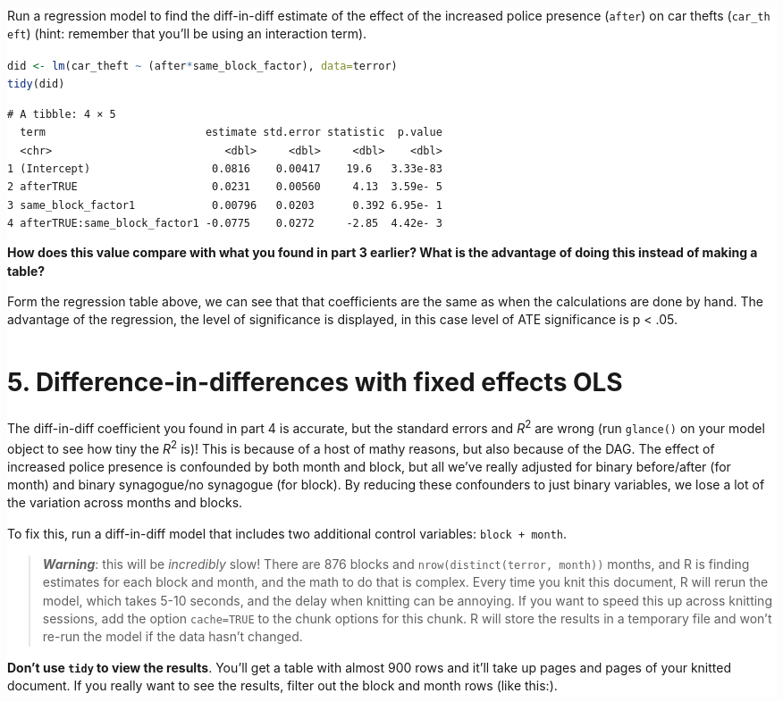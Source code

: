 Run a regression model to find the diff-in-diff estimate of the effect
of the increased police presence (`after`) on car thefts (`car_theft`)
(hint: remember that you’ll be using an interaction term).

``` r
did <- lm(car_theft ~ (after*same_block_factor), data=terror)
tidy(did)
```

    # A tibble: 4 × 5
      term                         estimate std.error statistic  p.value
      <chr>                           <dbl>     <dbl>     <dbl>    <dbl>
    1 (Intercept)                   0.0816    0.00417    19.6   3.33e-83
    2 afterTRUE                     0.0231    0.00560     4.13  3.59e- 5
    3 same_block_factor1            0.00796   0.0203      0.392 6.95e- 1
    4 afterTRUE:same_block_factor1 -0.0775    0.0272     -2.85  4.42e- 3

**How does this value compare with what you found in part 3 earlier?
What is the advantage of doing this instead of making a table?**

Form the regression table above, we can see that that coefficients are
the same as when the calculations are done by hand. The advantage of the
regression, the level of significance is displayed, in this case level
of ATE significance is p \< .05.

# 5. Difference-in-differences with fixed effects OLS

The diff-in-diff coefficient you found in part 4 is accurate, but the
standard errors and $R^2$ are wrong (run `glance()` on your model object
to see how tiny the $R^2$ is)! This is because of a host of mathy
reasons, but also because of the DAG. The effect of increased police
presence is confounded by both month and block, but all we’ve really
adjusted for binary before/after (for month) and binary synagogue/no
synagogue (for block). By reducing these confounders to just binary
variables, we lose a lot of the variation across months and blocks.

To fix this, run a diff-in-diff model that includes two additional
control variables: `block + month`.

> ***Warning***: this will be *incredibly* slow! There are 876 blocks
> and `nrow(distinct(terror, month))` months, and R is finding estimates
> for each block and month, and the math to do that is complex. Every
> time you knit this document, R will rerun the model, which takes 5-10
> seconds, and the delay when knitting can be annoying. If you want to
> speed this up across knitting sessions, add the option `cache=TRUE` to
> the chunk options for this chunk. R will store the results in a
> temporary file and won’t re-run the model if the data hasn’t changed.

**Don’t use `tidy` to view the results**. You’ll get a table with almost
900 rows and it’ll take up pages and pages of your knitted document. If
you really want to see the results, filter out the block and month rows
(like this:).
